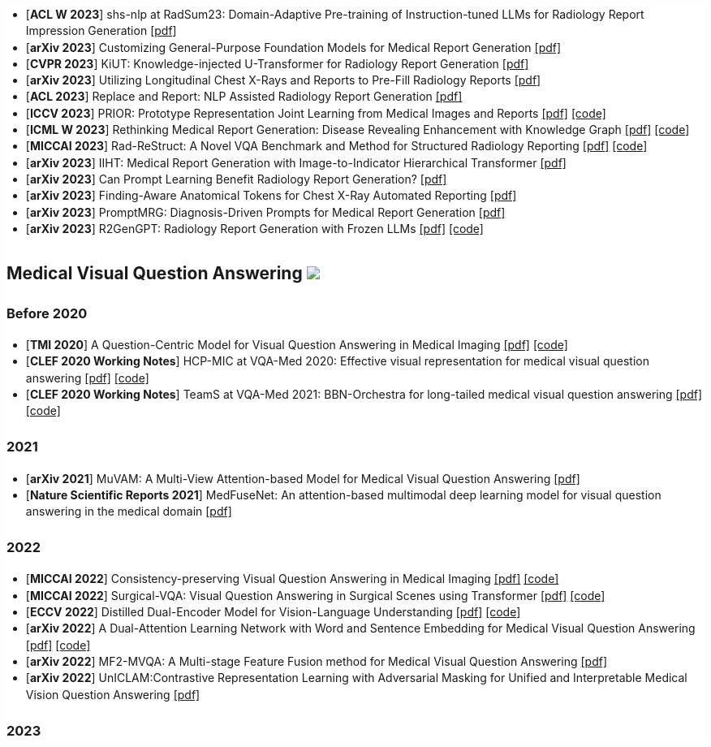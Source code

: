 - [**ACL W 2023**] shs-nlp at RadSum23: Domain-Adaptive Pre-training of Instruction-tuned LLMs for Radiology Report Impression Generation [[pdf]](https://arxiv.org/pdf/2306.03264)
- [**arXiv 2023**] Customizing General-Purpose Foundation Models for Medical Report Generation [[pdf]](https://arxiv.org/pdf/2306.05642)
- [**CVPR 2023**] KiUT: Knowledge-injected U-Transformer for Radiology Report Generation [[pdf]](https://arxiv.org/pdf/2306.11345)
- [**arXiv 2023**] Utilizing Longitudinal Chest X-Rays and Reports to Pre-Fill Radiology Reports [[pdf]](https://arxiv.org/pdf/2306.08749) 
- [**ACL 2023**] Replace and Report: NLP Assisted Radiology Report Generation [[pdf]](https://arxiv.org/pdf/2306.17180)
- [**ICCV 2023**] PRIOR: Prototype Representation Joint Learning from Medical Images and Reports [[pdf]](https://arxiv.org/pdf/2307.12577) [[code]](https://github.com/QtacierP/PRIOR)
- [**ICML W 2023**] Rethinking Medical Report Generation: Disease Revealing Enhancement with Knowledge Graph [[pdf]](https://arxiv.org/pdf/2307.12526) [[code]](https://github.com/wangyixinxin/mrg-kg)
- [**MICCAI 2023**] Rad-ReStruct: A Novel VQA Benchmark and Method for Structured Radiology Reporting [[pdf]](https://arxiv.org/pdf/2307.05766) [[code]](https://github.com/chantalmp/rad-restruct)
- [**arXiv 2023**] IIHT: Medical Report Generation with Image-to-Indicator Hierarchical Transformer [[pdf]](https://arxiv.org/pdf/2308.05633)
- [**arXiv 2023**] Can Prompt Learning Benefit Radiology Report Generation? [[pdf]](https://arxiv.org/pdf/2308.16269)
- [**arXiv 2023**] Finding-Aware Anatomical Tokens for Chest X-Ray Automated Reporting [[pdf]](https://arxiv.org/pdf/2308.15961)
- [**arXiv 2023**] PromptMRG: Diagnosis-Driven Prompts for Medical Report Generation [[pdf]](https://arxiv.org/pdf/2308.12604)
- [**arXiv 2023**] R2GenGPT: Radiology Report Generation with Frozen LLMs [[pdf]](https://arxiv.org/pdf/2309.09812.pdf) [[code]](https://github.com/wang-zhanyu/r2gengpt)
  
## Medical Visual Question Answering ![](https://img.shields.io/badge/Medical_Visual_Question_Answering-red)
### Before 2020
- [**TMI 2020**] A Question-Centric Model for Visual Question Answering in Medical Imaging [[pdf]](https://arxiv.org/pdf/2003.08760) [[code]](https://github.com/vuhoangminh/vqa_medical)
- [**CLEF 2020 Working Notes**] HCP-MIC at VQA-Med 2020: Effective visual representation for medical visual question answering [[pdf]](http://ceur-ws.org/Vol-2696/paper_74.pdf) [[code]](https://github.com/haifangong/HCP-MIC-at-ImageCLEF-VQA-Med-2020)
- [**CLEF 2020 Working Notes**] TeamS at VQA-Med 2021: BBN-Orchestra for long-tailed medical visual question answering [[pdf]](http://ceur-ws.org/Vol-2936/paper-98.pdf) [[code]](https://github.com/d4l-data4life/BBNOrchestra-for-VQAmed2021)
### 2021
- [**arXiv 2021**] MuVAM: A Multi-View Attention-based Model for Medical Visual Question Answering [[pdf]](https://arxiv.org/pdf/2107.03216)
- [**Nature Scientific Reports 2021**] MedFuseNet: An attention-based multimodal deep learning model for visual question answering in the medical domain [[pdf]](https://www.nature.com/articles/s41598-021-98390-1)
### 2022
- [**MICCAI 2022**] Consistency-preserving Visual Question Answering in Medical Imaging [[pdf]](https://arxiv.org/pdf/2206.13296) [[code]](https://github.com/sergiotasconmorales/consistency_vqa)
- [**MICCAI 2022**] Surgical-VQA: Visual Question Answering in Surgical Scenes using Transformer [[pdf]](https://arxiv.org/pdf/2206.11053) [[code]](https://github.com/lalithjets/Surgical_VQA)
- [**ECCV 2022**] Distilled Dual-Encoder Model for Vision-Language Understanding [[pdf]](https://arxiv.org/pdf/2112.08723) [[code]](https://github.com/yzd-v/MGD)
- [**arXiv 2022**] A Dual-Attention Learning Network with Word and Sentence Embedding for Medical Visual Question Answering [[pdf]](https://arxiv.org/pdf/2210.00220) [[code]](https://github.com/coisini-glenda/wsdan-for-medical-visual-question-answering)
- [**arXiv 2022**] MF2-MVQA: A Multi-stage Feature Fusion method for Medical Visual Question Answering [[pdf]](https://arxiv.org/pdf/2211.05991)
- [**arXiv 2022**] UnICLAM:Contrastive Representation Learning with Adversarial Masking for Unified and Interpretable Medical Vision Question Answering [[pdf]](https://arxiv.org/pdf/2212.10729)
### 2023